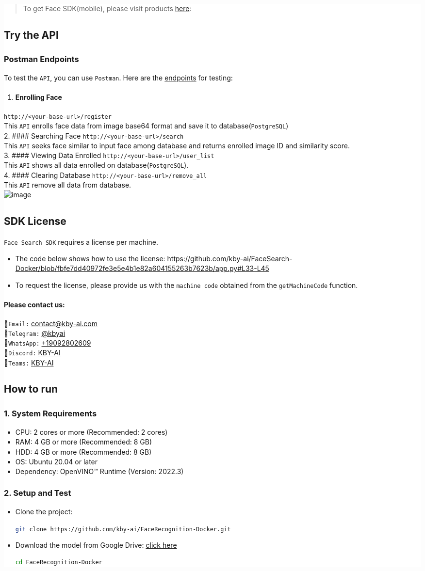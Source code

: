 > To get Face SDK(mobile), please visit products [here](https://github.com/kby-ai/Product):<br/>

## Try the API
### Postman Endpoints
  To test the `API`, you can use `Postman`. Here are the [endpoints](https://github.com/kby-ai/FaceSearch-Docker/blob/18a68f0c97e02a598bcafd6c8df6da2448a29d40/kby-ai-facesearch.postman_collection.json) for testing:
  1. #### Enrolling Face
  `http://<your-base-url>/register`</br>
  This `API` enrolls face data from image base64 format and save it to database(`PostgreSQL`)</br>
  2. #### Searching Face
  `http://<your-base-url>/search`</br>
  This `API` seeks face similar to input face among database and returns enrolled image ID and similarity score.</br>
  3. #### Viewing Data Enrolled
  `http://<your-base-url>/user_list`</br>
  This `API` shows all data enrolled on database(`PostgreSQL`).</br>
  4. #### Clearing Database
  `http://<your-base-url>/remove_all`</br>
  This `API` remove all data from database.<br> 
  ![image](https://github.com/kby-ai/FaceRecognition-Docker/assets/125717930/dce48454-6d41-46f0-9623-b26bec103616)

## SDK License

`Face Search SDK` requires a license per machine.</br>
- The code below shows how to use the license: https://github.com/kby-ai/FaceSearch-Docker/blob/fbfe7dd40972fe3e5e4b1e82a604155263b7623b/app.py#L33-L45

- To request the license, please provide us with the `machine code` obtained from the `getMachineCode` function.

#### Please contact us:</br>
🧙`Email:` contact@kby-ai.com</br>
🧙`Telegram:` [@kbyai](https://t.me/kbyai)</br>
🧙`WhatsApp:` [+19092802609](https://wa.me/+19092802609)</br>
🧙`Discord:` [KBY-AI](https://discord.gg/CgHtWQ3k9T)</br>
🧙`Teams:` [KBY-AI](https://teams.live.com/l/invite/FBAYGB1-IlXkuQM3AY)</br>
  
## How to run

### 1. System Requirements
  - CPU: 2 cores or more (Recommended: 2 cores)
  - RAM: 4 GB or more (Recommended: 8 GB)
  - HDD: 4 GB or more (Recommended: 8 GB)
  - OS: Ubuntu 20.04 or later
  - Dependency: OpenVINO™ Runtime (Version: 2022.3)

### 2. Setup and Test
  - Clone the project:
    ```bash
    git clone https://github.com/kby-ai/FaceRecognition-Docker.git
    ```
  - Download the model from Google Drive: [click here](https://drive.google.com/file/d/1ExXnc-QMVCFtGoP3xOkjoQFq56hO0PV0/view?usp=sharing)
    ```bash
    cd FaceRecognition-Docker
    